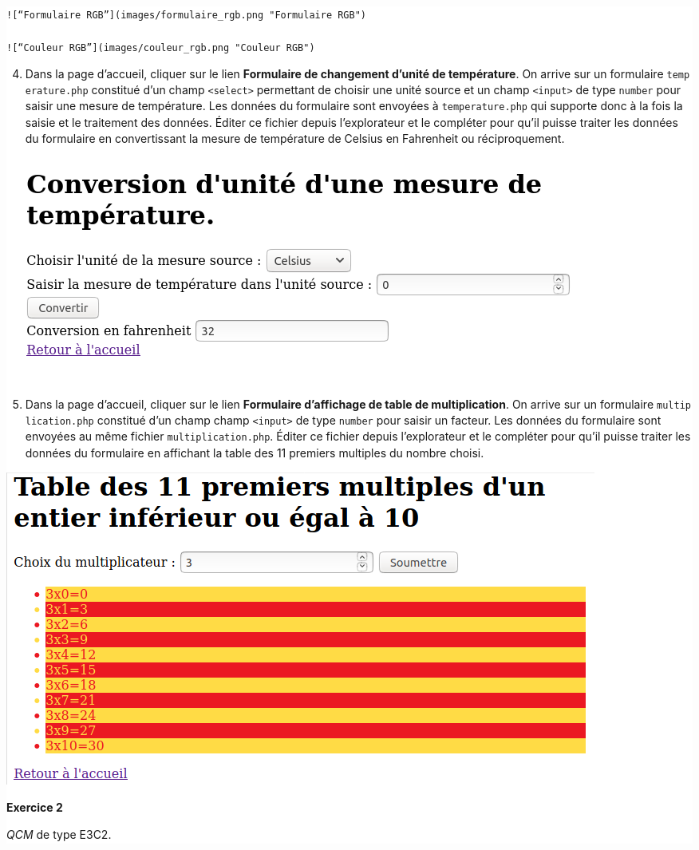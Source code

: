     ![“Formulaire RGB”](images/formulaire_rgb.png "Formulaire RGB") 
    
    ![“Couleur RGB”](images/couleur_rgb.png "Couleur RGB") 

4.  Dans la page d’accueil, cliquer sur le lien **Formulaire de
    changement d’unité de température**. On arrive sur un formulaire
    `temperature.php` constitué d’un champ `<select>` permettant de
    choisir une unité source et un champ `<input>` de type `number` pour
    saisir une mesure de température. Les données du formulaire sont
    envoyées à `temperature.php` qui supporte donc à la fois la saisie
    et le traitement des données. Éditer ce fichier depuis l’explorateur
    et le compléter pour qu’il puisse traiter les données du formulaire
    en convertissant la mesure de température de Celsius en Fahrenheit
    ou réciproquement.
    
    ![“Conversion d’unité”](images/conversion_unite.png
    "Conversion d'unité") 

5.  Dans la page d’accueil, cliquer sur le lien **Formulaire d’affichage
    de table de multiplication**. On arrive sur un formulaire
    `multiplication.php` constitué d’un champ champ `<input>` de type
    `number` pour saisir un facteur. Les données du formulaire sont
    envoyées au même fichier `multiplication.php`. Éditer ce fichier
    depuis l’explorateur et le compléter pour qu’il puisse traiter les
    données du formulaire en affichant la table des 11 premiers
    multiples du nombre choisi.

![“Table de multiplication”](images/multiplication.png
"Table de multiplication") 

**Exercice 2**

*QCM* de type E3C2.
